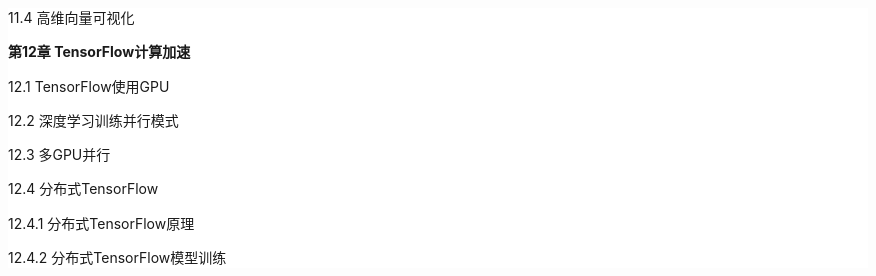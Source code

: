 11.4  高维向量可视化



**第12章  TensorFlow计算加速**

12.1  TensorFlow使用GPU

12.2  深度学习训练并行模式

12.3  多GPU并行

12.4  分布式TensorFlow

12.4.1  分布式TensorFlow原理

12.4.2  分布式TensorFlow模型训练

